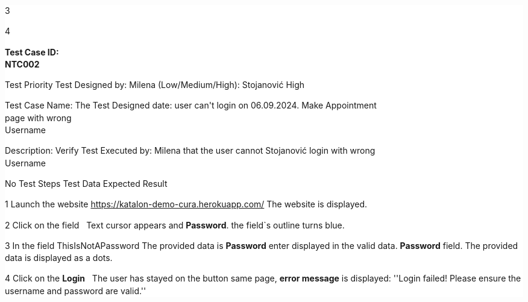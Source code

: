   3                                                                                       

  4                                                                                       

                                                                                         

                                                                                         

  **Test Case ID:                                                                        
  NTC002**                                                                               

                                                                                         

  Test Priority                                                                          Test Designed by: Milena
  (Low/Medium/High):                                                                     Stojanović
  High                                                                                   

                                                                                         

  Test Case Name: The                                                                    Test Designed date:
  user can't login on                                                                    06.09.2024.
  Make Appointment                                                                       
  page with wrong                                                                        
  Username                                                                               

                                                                                         

  Description: Verify                                                                    Test Executed by: Milena
  that the user cannot                                                                   Stojanović
  login with wrong                                                                       
  Username                                                                               

                                                                                         

  No                   Test Steps             Test Data                                  Expected Result

  1                    Launch the website     https://katalon-demo-cura.herokuapp.com/   The website is displayed.

  2                    Click on the field                                                Text cursor appears and
                       **Password**.                                                     the field\`s outline turns
                                                                                         blue.

  3                    In the field           ThisIsNotAPassword                         The provided data is
                       **Password** enter                                                displayed in the
                       valid data.                                                       **Password** field. The
                                                                                         provided data is displayed
                                                                                         as a dots.

  4                    Click on the **Login**                                            The user has stayed on the
                       button                                                            same page, **error
                                                                                         message** is displayed:
                                                                                         ''Login failed! Please
                                                                                         ensure the username and
                                                                                         password are valid.''
